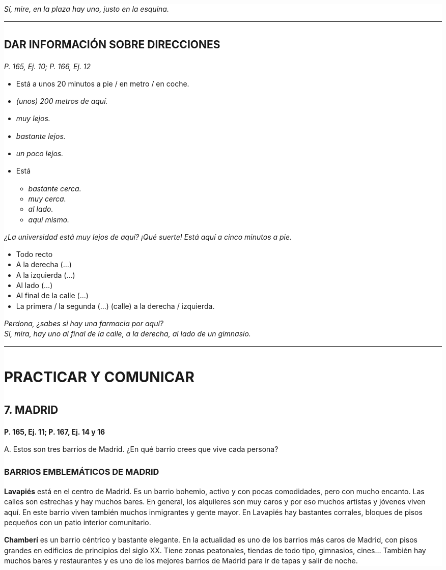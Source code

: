*Sí, mire, en la plaza hay uno, justo en la esquina.*

---

## DAR INFORMACIÓN SOBRE DIRECCIONES

*P. 165, Ej. 10; P. 166, Ej. 12*

- Está a unos 20 minutos a pie / en metro / en coche.
- *(unos) 200 metros de aquí.*
- *muy lejos.*
- *bastante lejos.*
- *un poco lejos.*

- Está
  - *bastante cerca.*
  - *muy cerca.*
  - *al lado.*
  - *aquí mismo.*

*¿La universidad está muy lejos de aquí?*
*¡Qué suerte! Está aquí a cinco minutos a pie.*

- Todo recto  
- A la derecha (...)  
- A la izquierda (...)  
- Al lado (...)  
- Al final de la calle (...)  
-  La primera / la segunda (...) (calle) a la derecha / izquierda.

*Perdona, ¿sabes si hay una farmacia por aquí?*  
*Sí, mira, hay uno al final de la calle, a la derecha, al lado de un gimnasio.*

---

# PRACTICAR Y COMUNICAR

## 7. MADRID
**P. 165, Ej. 11; P. 167, Ej. 14 y 16**

A. Estos son tres barrios de Madrid. ¿En qué barrio crees que vive cada persona?

### BARRIOS EMBLEMÁTICOS DE MADRID

**Lavapiés** está en el centro de Madrid. Es un barrio bohemio, activo y con pocas comodidades, pero con mucho encanto. Las calles son estrechas y hay muchos bares. En general, los alquileres son muy caros y por eso muchos artistas y jóvenes viven aquí. En este barrio viven también muchos inmigrantes y gente mayor. En Lavapiés hay bastantes corrales, bloques de pisos pequeños con un patio interior comunitario.

**Chamberí** es un barrio céntrico y bastante elegante. En la actualidad es uno de los barrios más caros de Madrid, con pisos grandes en edificios de principios del siglo XX. Tiene zonas peatonales, tiendas de todo tipo, gimnasios, cines... También hay muchos bares y restaurantes y es uno de los mejores barrios de Madrid para ir de tapas y salir de noche.
